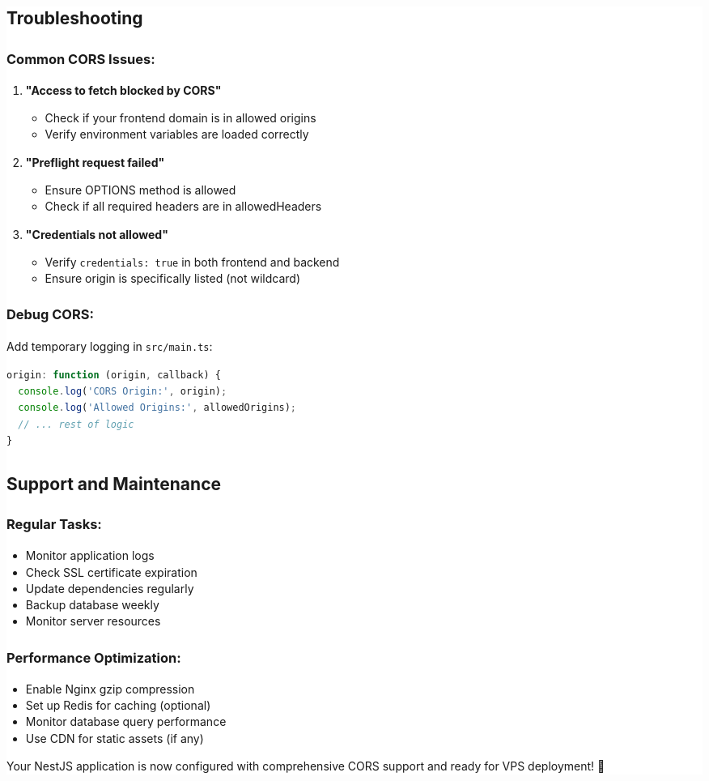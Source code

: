 ## Troubleshooting

### Common CORS Issues:

1. **"Access to fetch blocked by CORS"**
   - Check if your frontend domain is in allowed origins
   - Verify environment variables are loaded correctly

2. **"Preflight request failed"**
   - Ensure OPTIONS method is allowed
   - Check if all required headers are in allowedHeaders

3. **"Credentials not allowed"**
   - Verify `credentials: true` in both frontend and backend
   - Ensure origin is specifically listed (not wildcard)

### Debug CORS:

Add temporary logging in `src/main.ts`:

```typescript
origin: function (origin, callback) {
  console.log('CORS Origin:', origin);
  console.log('Allowed Origins:', allowedOrigins);
  // ... rest of logic
}
```

## Support and Maintenance

### Regular Tasks:

- Monitor application logs
- Check SSL certificate expiration
- Update dependencies regularly
- Backup database weekly
- Monitor server resources

### Performance Optimization:

- Enable Nginx gzip compression
- Set up Redis for caching (optional)
- Monitor database query performance
- Use CDN for static assets (if any)

Your NestJS application is now configured with comprehensive CORS support and ready for VPS deployment! 🚀
